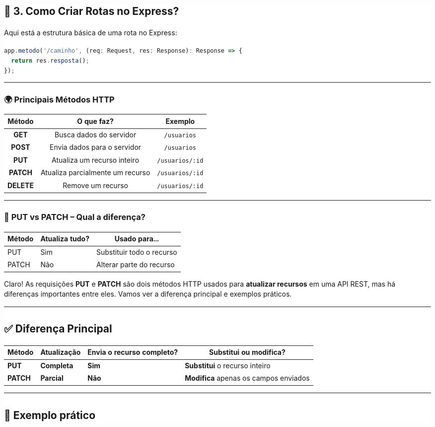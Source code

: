 
## 🚦 **3. Como Criar Rotas no Express?**

Aqui está a estrutura básica de uma rota no Express:

```ts
app.metodo('/caminho', (req: Request, res: Response): Response => {
  return res.resposta();
});
```

---

### 🌍 **Principais Métodos HTTP**

|   Método   |            O que faz?            |     Exemplo     |
| :--------: | :------------------------------: | :-------------: |
|   **GET**  |      Busca dados do servidor     |   `/usuarios`   |
|  **POST**  |    Envia dados para o servidor   |   `/usuarios`   |
|   **PUT**  |    Atualiza um recurso inteiro   | `/usuarios/:id` |
|  **PATCH** | Atualiza parcialmente um recurso | `/usuarios/:id` |
| **DELETE** |         Remove um recurso        | `/usuarios/:id` |

---

### 🔧 **PUT vs PATCH – Qual a diferença?**

| Método | Atualiza tudo? | Usado para...             |
| ------ | -------------- | ------------------------- |
| PUT    | Sim            | Substituir todo o recurso |
| PATCH  | Não            | Alterar parte do recurso  |

Claro! As requisições **PUT** e **PATCH** são dois métodos HTTP usados para **atualizar recursos** em uma API REST, mas há diferenças importantes entre eles. Vamos ver a diferença principal e exemplos práticos.

---

## ✅ Diferença Principal

| Método    | Atualização  | Envia o recurso completo? | Substitui ou modifica?                 |
| --------- | ------------ | ------------------------- | -------------------------------------- |
| **PUT**   | **Completa** | **Sim**                   | **Substitui** o recurso inteiro        |
| **PATCH** | **Parcial**  | **Não**                   | **Modifica** apenas os campos enviados |

---

## 🔧 Exemplo prático
